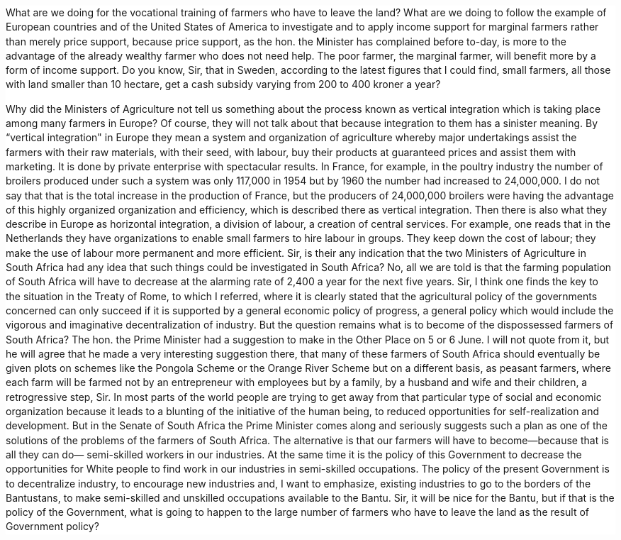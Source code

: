 <p>What are we doing for the vocational training of farmers who have to leave the land? What are we doing to follow the example of European countries and of the United States of America to investigate and to apply income support for marginal farmers rather than merely price support, because price support, as the hon. the Minister has complained before to-day, is more to the advantage of the already wealthy farmer who does not need help. The poor farmer, the marginal farmer, will benefit more by a form of income support. Do you know, Sir, that in Sweden, according to the latest figures that I could find, small farmers, all those with land smaller than 10 hectare, get a cash subsidy varying from 200 to 400 kroner a year?</p>

<p>Why did the Ministers of Agriculture not tell us something about the process known as vertical integration which is taking place among many farmers in Europe? Of course, they will not talk about that because integration to them has a sinister meaning. By &#x201C;vertical integration" in Europe they mean a system and organization of agriculture whereby major undertakings assist the farmers with their raw materials, with their seed, with labour, buy their products at guaranteed prices and assist them with marketing. It is done by private enterprise with spectacular results. In France, for example, in the poultry industry the number of broilers produced under such a system was only 117,000 in 1954 but by 1960 the number had increased to 24,000,000. I do not say that that is the total increase in the production of France, but the producers of 24,000,000 broilers were having the advantage of this highly organized organization and efficiency, which is described there as vertical integration. Then there is also what they describe in Europe as horizontal integration, a division of labour, a creation of central services. For example, one reads that in the Netherlands they have organizations to enable small farmers to hire labour in groups. They keep down the cost of labour; they make the use of labour more permanent and more efficient. Sir, is their any indication that the two Ministers of Agriculture in South Africa had any idea that such things could be investigated in South Africa? No, all we are told is that the farming population of South Africa will have to decrease at the alarming rate of 2,400 a year for the next five years. Sir, I think one finds the key to the situation in the Treaty of Rome, to which I referred, where it is clearly stated that the agricultural policy of the governments concerned can only succeed if it is supported by a general economic policy of progress, a general policy which would include the vigorous and imaginative decentralization of industry. But the question remains what is to become of the dispossessed farmers of South Africa? The hon. the Prime Minister had a suggestion to make in the Other Place on 5 or 6 June. I will not quote from it, but he will agree that he made a very interesting suggestion there, that many of these farmers of South Africa should eventually be given plots on schemes like the Pongola Scheme or the Orange River Scheme but on a different basis, as peasant farmers, where each farm will be farmed not by an entrepreneur with employees but by a family, by a husband and wife and their children, a retrogressive step, Sir. In most parts of the world people are trying to get away from that particular type of social and economic organization because it leads to a blunting of the initiative of the human being, to reduced opportunities for self-realization and development. But in the Senate of South Africa the Prime Minister comes along and seriously suggests such a plan as one of the solutions of the problems of the farmers of South Africa. The alternative is that our farmers will have to become&#x2014;because that is all they can do&#x2014; semi-skilled workers in our industries. At the same time it is the policy of this Government to decrease the opportunities for White people to find work in our industries in semi-skilled occupations. The policy of the present Government is to decentralize industry, to encourage new industries and, I want to emphasize, existing industries to go to the borders of the Bantustans, to make semi-skilled and unskilled occupations available to the Bantu. Sir, it will be nice for the Bantu, but if that is the policy of the Government, what is going to happen to the large number of farmers who have to leave the land as the result of Government policy?</p>
